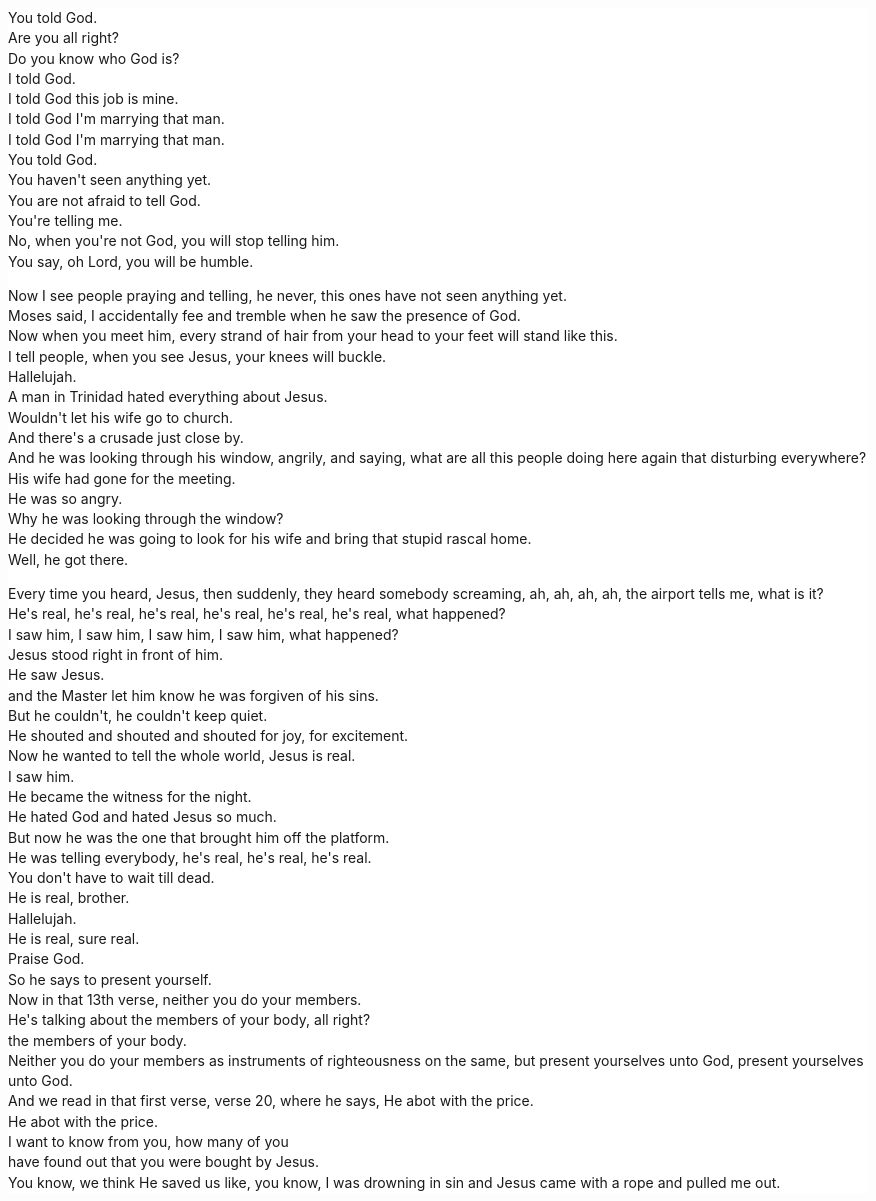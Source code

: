 You told God.  
Are you all right?  
 Do you know who God is?  
I told God.  
I told God this job is mine.  
I told God I'm marrying that man.  
I told God I'm marrying that man.  
You told God.  
You haven't seen anything yet.  
You are not afraid to tell God.  
You're telling me.  
No, when you're not God, you will stop telling him.  
You say, oh Lord, you will be humble.  


  
 Now I see people praying and telling, he never, this ones have not seen anything yet.  
Moses said, I accidentally fee and tremble when he saw the presence of God.  
Now when you meet him, every strand of hair from your head to your feet will stand like this.  
 I tell people, when you see Jesus, your knees will buckle.  
Hallelujah.  
A man in Trinidad hated everything about Jesus.  
Wouldn't let his wife go to church.  
And there's a crusade just close by.  
 And he was looking through his window, angrily, and saying, what are all this people doing here again that disturbing everywhere?  
His wife had gone for the meeting.  
He was so angry.  
Why he was looking through the window?  
He decided he was going to look for his wife and bring that stupid rascal home.  
Well, he got there.  


  
 Every time you heard, Jesus, then suddenly, they heard somebody screaming, ah, ah, ah, ah, the airport tells me, what is it?  
He's real, he's real, he's real, he's real, he's real, he's real, what happened?  
I saw him, I saw him, I saw him, I saw him, what happened?  
Jesus stood right in front of him.  
He saw Jesus.  
 and the Master let him know he was forgiven of his sins.  
But he couldn't, he couldn't keep quiet.  
He shouted and shouted and shouted for joy, for excitement.  
Now he wanted to tell the whole world, Jesus is real.  
I saw him.  
He became the witness for the night.  
He hated God and hated Jesus so much.  
But now he was the one that brought him off the platform.  
He was telling everybody, he's real, he's real, he's real.  
 You don't have to wait till dead.  
He is real, brother.  
Hallelujah.  
He is real, sure real.  
Praise God.  
So he says to present yourself.  
Now in that 13th verse, neither you do your members.  
He's talking about the members of your body, all right?  
 the members of your body.  
Neither you do your members as instruments of righteousness on the same, but present yourselves unto God, present yourselves unto God.  
And we read in that first verse, verse 20, where he says, He abot with the price.  
He abot with the price.  
I want to know from you, how many of you  
 have found out that you were bought by Jesus.  
You know, we think He saved us like, you know, I was drowning in sin and Jesus came with a rope and pulled me out.  